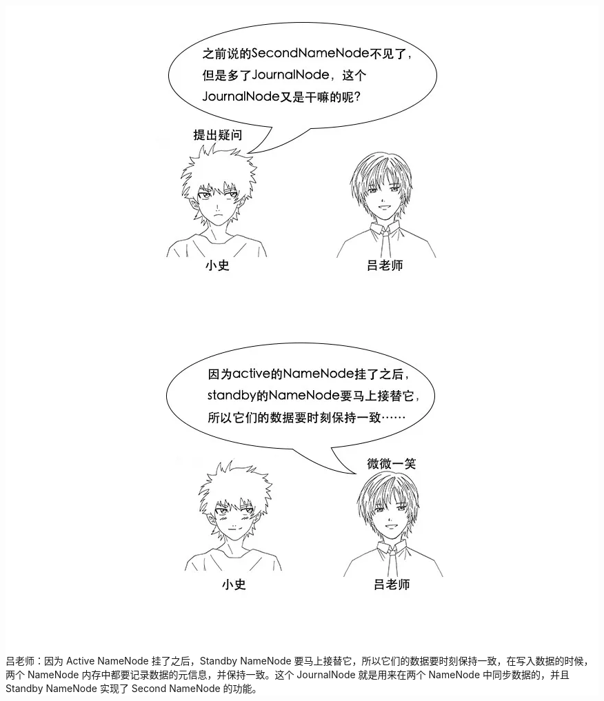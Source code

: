 <div align="center"> <img src="../images/hdfs/pictures/115.png"/> </div>

<div align="center"> <img src="../images/hdfs/pictures/116.png"/> </div>

吕老师：因为 Active NameNode 挂了之后，Standby NameNode 要马上接替它，所以它们的数据要时刻保持一致，在写入数据的时候，两个 NameNode 内存中都要记录数据的元信息，并保持一致。这个 JournalNode 就是用来在两个 NameNode 中同步数据的，并且 Standby  NameNode 实现了 Second NameNode 的功能。
